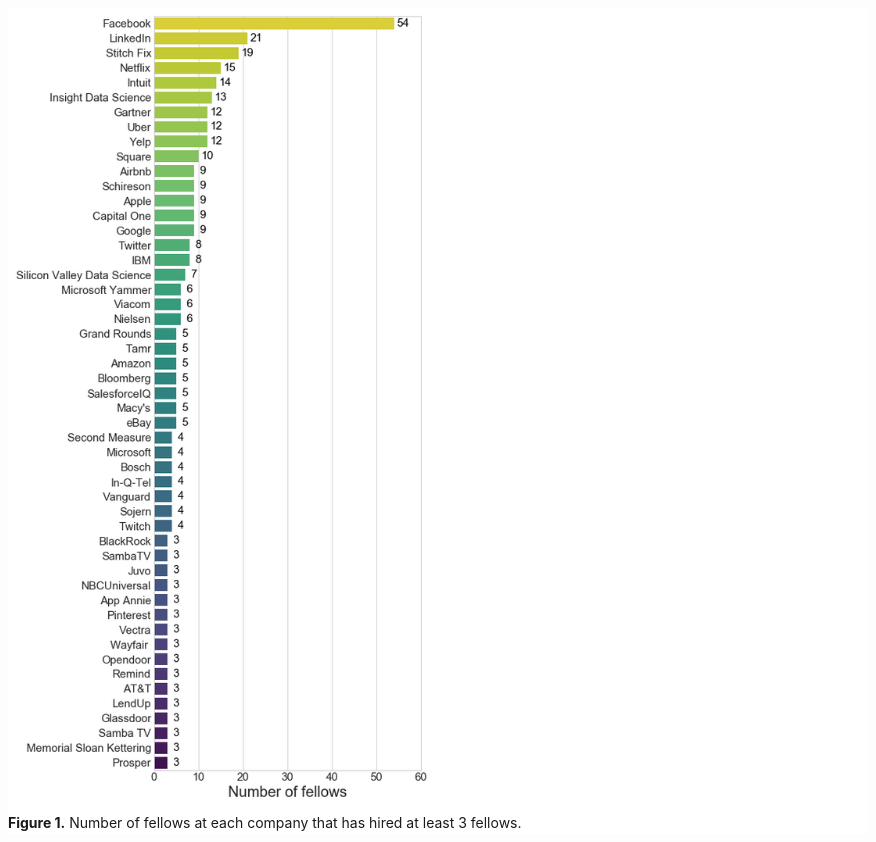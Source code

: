 <img src="/assets/insightfellows/companies.png" height="800">
<div class="thecap"><b>Figure 1.</b> Number of fellows at each company that has hired at least 3 fellows.</div>
</div>
